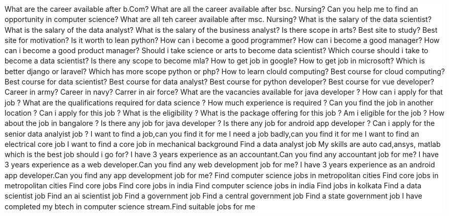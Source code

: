 What are the career available after b.Com?
What are all the career available after bsc. Nursing?
Can you help me to find an opportunity in computer science?
What are all teh career available after msc. Nursing?
What is the salary of the data scientist?
What is the salary of the data analyst?
What is the salary of the business analyst?
Is there scope in arts?
Best site to study?
Best site for motivation?
Is it worth to lean python?
How can i become a good programmer?
How can i become a good manager?
How can i become a good product manager?
Should i take science or arts to become data scientist?
Which course should i take to become a data scientist?
Is there any scope to become mla?
How to get job in google?
How to get job in microsoft?
Which is better django or laravel?
Which has more scope python or php?
How to learn clould computing?
Best course for cloud computing?
Best course for data scientist?
Best course for data analyst?
Best course for python developer?
Best course for vue developer?
Career in army?
Career in navy?
Carrer in air force?
What are the vacancies available for java developer ?
How can i apply for that job ?
What are the qualifications required for data science ?
How much experience is required ?
Can you find the job in another location ?
Can i apply for this job ?
What is the eligibility ?
What is the package offering for this job ?
Am i eligible for the job ?
How about the job in bangalore ?
Is there any job for java developer ?
Is there any job for android app developer ?
Can i apply for the senior data analyist job ?
I want to find a job,can you find it for me
I need a job badly,can you find it for me
I want to find an electrical core job
I want to find a core job in mechanical background
Find a data analyst job
My skills are auto cad,ansys, matlab which is the best job should i go for?
I have 3 years experience as an accountant.Can you find any accountant job for me?
I have 3 years experience as a web developer.Can you find any web development job for me?
I have 3 years experience as an android app developer.Can you find any app development job for me?
Find computer science jobs in metropolitan cities
Find core jobs in metropolitan cities
Find core jobs
Find core jobs in india
Find computer science jobs in india
Find jobs in kolkata
Find a data scientist job
Find an ai scientist job
Find a government job
Find a central government job
Find a state government job
I have completed my btech in computer science stream.Find suitable jobs for me